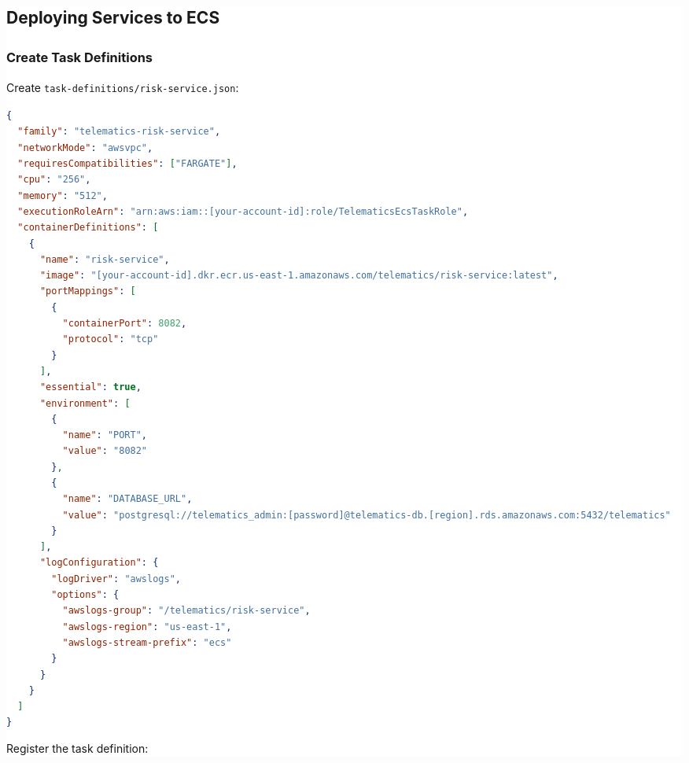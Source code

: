 
## Deploying Services to ECS

### Create Task Definitions

Create `task-definitions/risk-service.json`:

```json
{
  "family": "telematics-risk-service",
  "networkMode": "awsvpc",
  "requiresCompatibilities": ["FARGATE"],
  "cpu": "256",
  "memory": "512",
  "executionRoleArn": "arn:aws:iam::[your-account-id]:role/TelematicsEcsTaskRole",
  "containerDefinitions": [
    {
      "name": "risk-service",
      "image": "[your-account-id].dkr.ecr.us-east-1.amazonaws.com/telematics/risk-service:latest",
      "portMappings": [
        {
          "containerPort": 8082,
          "protocol": "tcp"
        }
      ],
      "essential": true,
      "environment": [
        {
          "name": "PORT",
          "value": "8082"
        },
        {
          "name": "DATABASE_URL",
          "value": "postgresql://telematics_admin:[password]@telematics-db.[region].rds.amazonaws.com:5432/telematics"
        }
      ],
      "logConfiguration": {
        "logDriver": "awslogs",
        "options": {
          "awslogs-group": "/telematics/risk-service",
          "awslogs-region": "us-east-1",
          "awslogs-stream-prefix": "ecs"
        }
      }
    }
  ]
}
```

Register the task definition:
